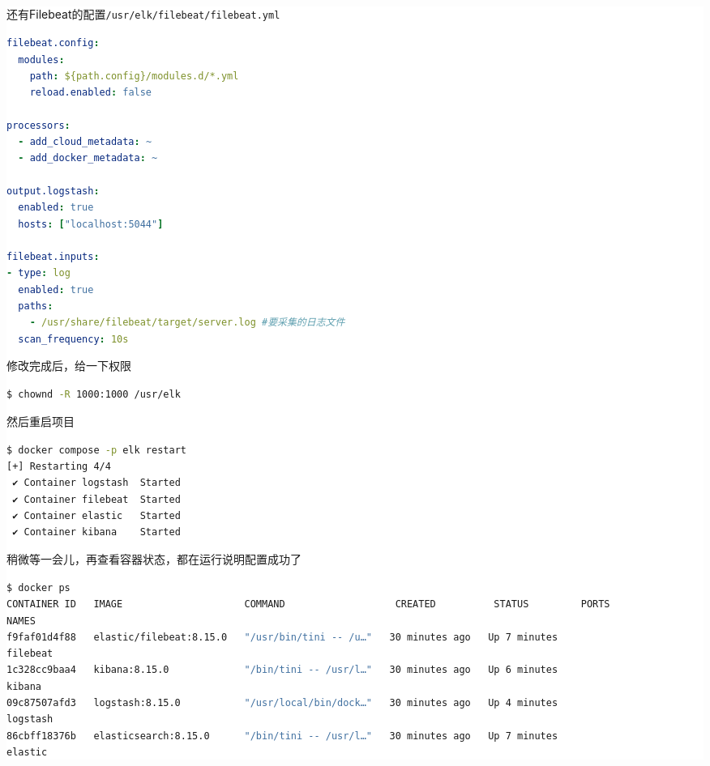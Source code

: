 还有Filebeat的配置`/usr/elk/filebeat/filebeat.yml`

```yaml
filebeat.config:
  modules:
    path: ${path.config}/modules.d/*.yml
    reload.enabled: false

processors:
  - add_cloud_metadata: ~
  - add_docker_metadata: ~

output.logstash:
  enabled: true
  hosts: ["localhost:5044"]

filebeat.inputs:
- type: log
  enabled: true
  paths:
    - /usr/share/filebeat/target/server.log #要采集的日志文件
  scan_frequency: 10s
```

修改完成后，给一下权限

```bash
$ chownd -R 1000:1000 /usr/elk
```

然后重启项目

```bash
$ docker compose -p elk restart
[+] Restarting 4/4
 ✔ Container logstash  Started
 ✔ Container filebeat  Started
 ✔ Container elastic   Started
 ✔ Container kibana    Started
```

稍微等一会儿，再查看容器状态，都在运行说明配置成功了

```bash
$ docker ps
CONTAINER ID   IMAGE                     COMMAND                   CREATED          STATUS         PORTS                                                  NAMES
f9faf01d4f88   elastic/filebeat:8.15.0   "/usr/bin/tini -- /u…"   30 minutes ago   Up 7 minutes                                                          filebeat
1c328cc9baa4   kibana:8.15.0             "/bin/tini -- /usr/l…"   30 minutes ago   Up 6 minutes                                                          kibana
09c87507afd3   logstash:8.15.0           "/usr/local/bin/dock…"   30 minutes ago   Up 4 minutes                                                          logstash
86cbff18376b   elasticsearch:8.15.0      "/bin/tini -- /usr/l…"   30 minutes ago   Up 7 minutes                                                          elastic
```

